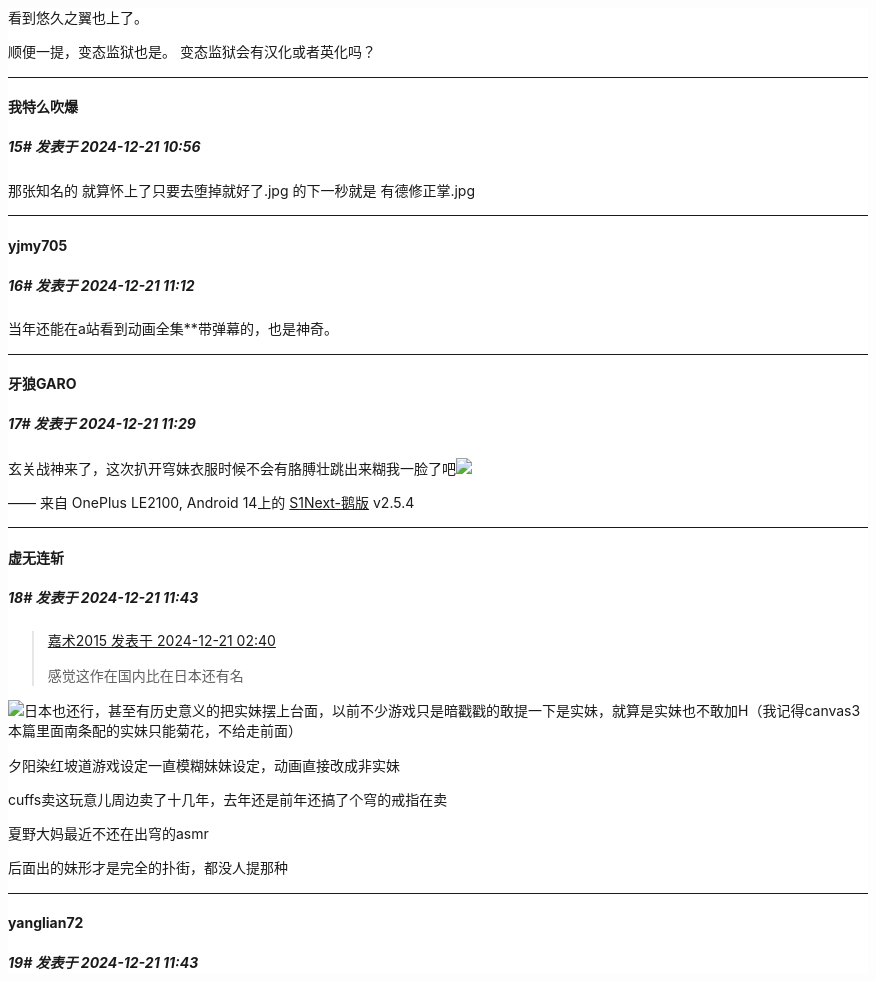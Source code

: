 看到悠久之翼也上了。

顺便一提，变态监狱也是。</blockquote>
变态监狱会有汉化或者英化吗？

*****

####  我特么吹爆  
##### 15#       发表于 2024-12-21 10:56

那张知名的
就算怀上了只要去堕掉就好了.jpg
的下一秒就是
有德修正掌.jpg

*****

####  yjmy705  
##### 16#       发表于 2024-12-21 11:12

当年还能在a站看到动画全集**带弹幕的，也是神奇。

*****

####  牙狼GARO  
##### 17#       发表于 2024-12-21 11:29

玄关战神来了，这次扒开穹妹衣服时候不会有胳膊壮跳出来糊我一脸了吧<img src="https://static.saraba1st.com/image/smiley/face2017/025.png" referrerpolicy="no-referrer">

—— 来自 OnePlus LE2100, Android 14上的 [S1Next-鹅版](https://github.com/ykrank/S1-Next/releases) v2.5.4

*****

####  虚无连斩  
##### 18#       发表于 2024-12-21 11:43

<blockquote><a href="httphttps://bbs.saraba1st.com/2b/forum.php?mod=redirect&amp;goto=findpost&amp;pid=66976828&amp;ptid=2212328" target="_blank">嘉术2015 发表于 2024-12-21 02:40</a>

感觉这作在国内比在日本还有名</blockquote>
<img src="https://static.saraba1st.com/image/smiley/face2017/002.png" referrerpolicy="no-referrer">日本也还行，甚至有历史意义的把实妹摆上台面，以前不少游戏只是暗戳戳的敢提一下是实妹，就算是实妹也不敢加H（我记得canvas3本篇里面南条配的实妹只能菊花，不给走前面）

夕阳染红坡道游戏设定一直模糊妹妹设定，动画直接改成非实妹

cuffs卖这玩意儿周边卖了十几年，去年还是前年还搞了个穹的戒指在卖

夏野大妈最近不还在出穹的asmr

后面出的妹形才是完全的扑街，都没人提那种

*****

####  yanglian72  
##### 19#       发表于 2024-12-21 11:43
